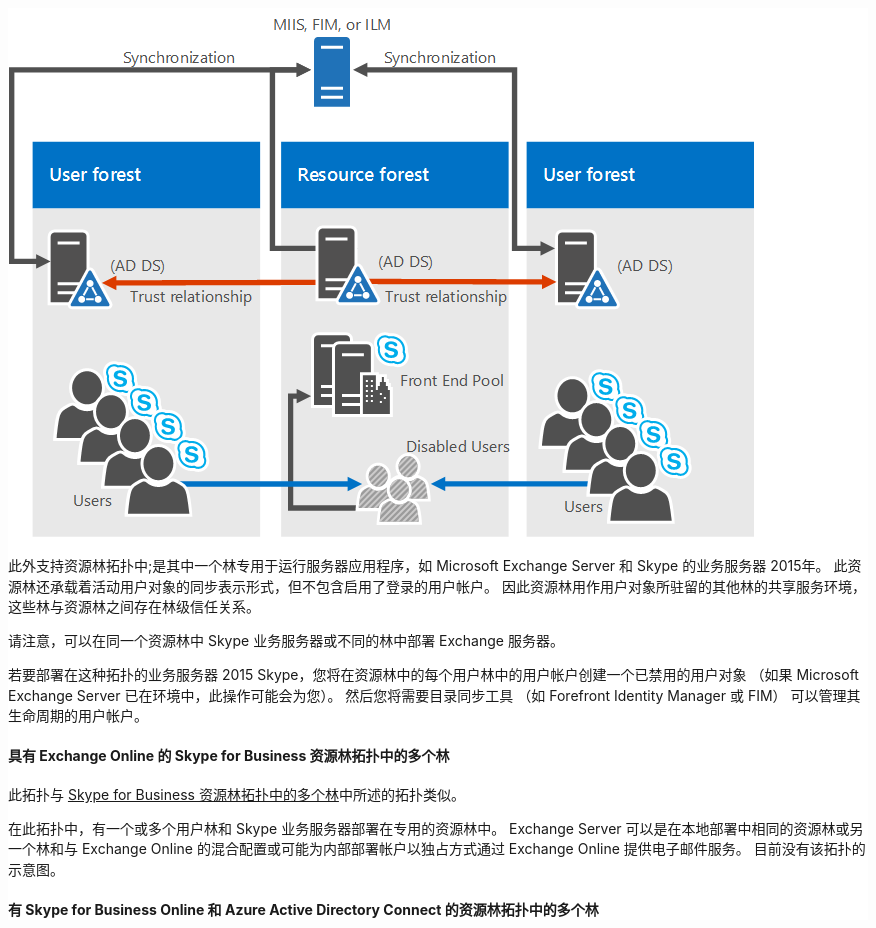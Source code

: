 ![资源林拓扑图表中的多林](../../media/41efa3b6-d9e6-47df-992b-fefcfc39a80d.png)
  
此外支持资源林拓扑中;是其中一个林专用于运行服务器应用程序，如 Microsoft Exchange Server 和 Skype 的业务服务器 2015年。 此资源林还承载着活动用户对象的同步表示形式，但不包含启用了登录的用户帐户。 因此资源林用作用户对象所驻留的其他林的共享服务环境，这些林与资源林之间存在林级信任关系。
  
请注意，可以在同一个资源林中 Skype 业务服务器或不同的林中部署 Exchange 服务器。
  
若要部署在这种拓扑的业务服务器 2015 Skype，您将在资源林中的每个用户林中的用户帐户创建一个已禁用的用户对象 （如果 Microsoft Exchange Server 已在环境中，此操作可能会为您）。 然后您将需要目录同步工具 （如 Forefront Identity Manager 或 FIM） 可以管理其生命周期的用户帐户。
  
#### <a name="multiple-forests-in-a-skype-for-business-resource-forest-topology-with-exchange-online"></a>具有 Exchange Online 的 Skype for Business 资源林拓扑中的多个林
<a name="BKMK_multipleforestopology"> </a>

此拓扑与 [Skype for Business 资源林拓扑中的多个林](environmental-requirements.md#BKMK_multipleforestopology)中所述的拓扑类似。
  
在此拓扑中，有一个或多个用户林和 Skype 业务服务器部署在专用的资源林中。 Exchange Server 可以是在本地部署中相同的资源林或另一个林和与 Exchange Online 的混合配置或可能为内部部署帐户以独占方式通过 Exchange Online 提供电子邮件服务。 目前没有该拓扑的示意图。
  
#### <a name="multiple-forests-in-a-resource-forest-topology-with-skype-for-business-online-and-azure-active-directory-connect"></a>有 Skype for Business Online 和 Azure Active Directory Connect 的资源林拓扑中的多个林
<a name="BKMK_multipleforestopology"> </a>
